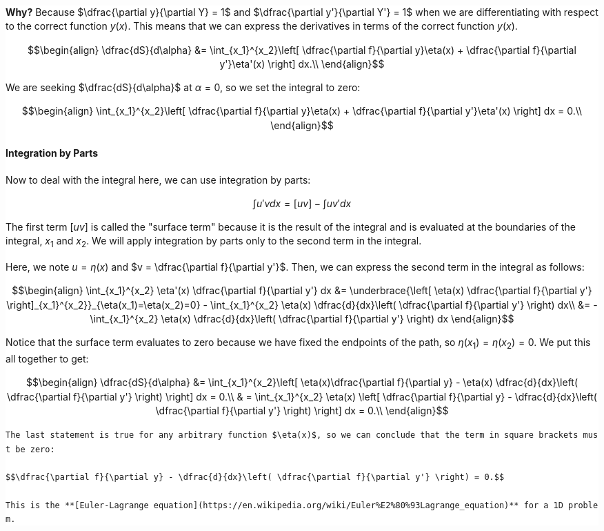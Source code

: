 **Why?** Because $\dfrac{\partial y}{\partial Y} = 1$ and $\dfrac{\partial y'}{\partial Y'} = 1$ when we are differentiating with respect to the correct function $y(x)$. This means that we can express the derivatives in terms of the correct function $y(x)$.

$$\begin{align}
\dfrac{dS}{d\alpha} &= \int_{x_1}^{x_2}\left[ \dfrac{\partial f}{\partial y}\eta(x) + \dfrac{\partial f}{\partial y'}\eta'(x) \right] dx.\\
\end{align}$$

We are seeking $\dfrac{dS}{d\alpha}$ at $\alpha = 0$, so we set the integral to zero:

$$\begin{align}
\int_{x_1}^{x_2}\left[ \dfrac{\partial f}{\partial y}\eta(x) + \dfrac{\partial f}{\partial y'}\eta'(x) \right] dx = 0.\\
\end{align}$$

#### Integration by Parts

Now to deal with the integral here, we can use integration by parts:

$$\int u'v dx = [uv] - \int u v' dx$$

The first term $[uv]$ is called the "surface term" because it is the result of the integral and is evaluated at the boundaries of the integral, $x_1$ and $x_2$. We will apply integration by parts only to the second term in the integral.

Here, we note $u = \eta(x)$ and $v = \dfrac{\partial f}{\partial y'}$. Then, we can express the second term in the integral as follows:

$$\begin{align}
\int_{x_1}^{x_2} \eta'(x) \dfrac{\partial f}{\partial y'} dx &= \underbrace{\left[ \eta(x) \dfrac{\partial f}{\partial y'} \right]_{x_1}^{x_2}}_{\eta(x_1)=\eta(x_2)=0} - \int_{x_1}^{x_2} \eta(x) \dfrac{d}{dx}\left( \dfrac{\partial f}{\partial y'} \right) dx\\
&= - \int_{x_1}^{x_2} \eta(x) \dfrac{d}{dx}\left( \dfrac{\partial f}{\partial y'} \right) dx
\end{align}$$

Notice that the surface term evaluates to zero because we have fixed the endpoints of the path, so $\eta(x_1) = \eta(x_2) = 0$.  We put this all together to get:

$$\begin{align}
\dfrac{dS}{d\alpha} &= \int_{x_1}^{x_2}\left[ \eta(x)\dfrac{\partial f}{\partial y} - \eta(x) \dfrac{d}{dx}\left( \dfrac{\partial f}{\partial y'} \right) \right] dx = 0.\\
& = \int_{x_1}^{x_2} \eta(x) \left[ \dfrac{\partial f}{\partial y} - \dfrac{d}{dx}\left( \dfrac{\partial f}{\partial y'} \right) \right] dx = 0.\\
\end{align}$$

```{important}
The last statement is true for any arbitrary function $\eta(x)$, so we can conclude that the term in square brackets must be zero:

$$\dfrac{\partial f}{\partial y} - \dfrac{d}{dx}\left( \dfrac{\partial f}{\partial y'} \right) = 0.$$

This is the **[Euler-Lagrange equation](https://en.wikipedia.org/wiki/Euler%E2%80%93Lagrange_equation)** for a 1D problem.
```
